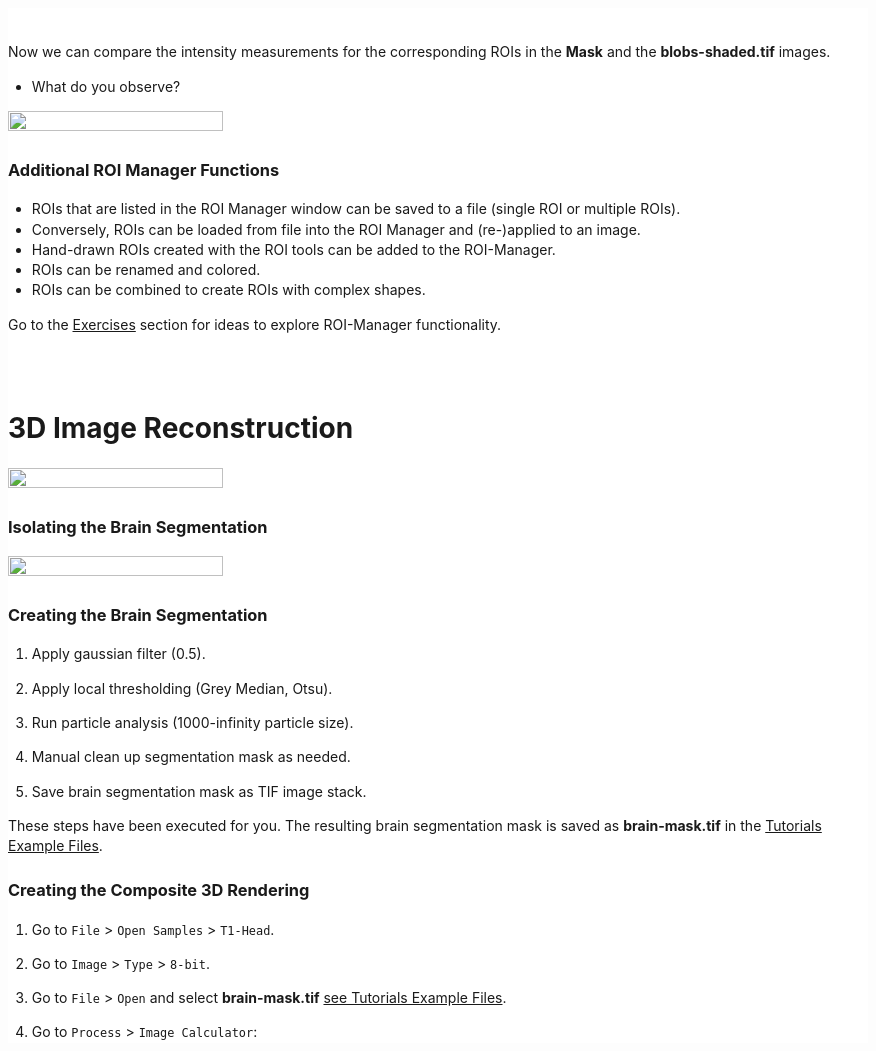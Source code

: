 <br>

Now we can compare the intensity measurements for the corresponding ROIs in the **Mask** and the **blobs-shaded.tif** images.

* What do you observe?

<img src=/images/intro-fiji-41.png style="height:50%;width:50%"></img>

### Additional ROI Manager Functions

* ROIs that are listed in the ROI Manager window can be saved to a file (single ROI or multiple ROIs).
* Conversely, ROIs can be loaded from file into the ROI Manager and (re-)applied to an image.
* Hand-drawn ROIs created with the ROI tools can be added to the ROI-Manager.
* ROIs can be renamed and colored.
* ROIs can be combined to create ROIs with complex shapes.

Go to the [Exercises](#exercises) section for ideas to explore ROI-Manager functionality.

<br>

# 3D Image Reconstruction

<img src=/images/intro-fiji-42.png style="height:50%;width:50%"></img>

### Isolating the Brain Segmentation

<img src=/images/intro-fiji-43.png style="height:50%;width:50%"></img>

### Creating the Brain Segmentation

1) Apply gaussian filter (0.5).

2) Apply local thresholding (Grey Median, Otsu).

3) Run particle analysis (1000-infinity particle size).

4) Manual clean up segmentation mask as needed.

5) Save brain segmentation mask as TIF image stack.

These steps have been executed for you. The resulting brain segmentation mask is saved as **brain-mask.tif** in the [Tutorials Example Files](#example-files).

### Creating the Composite 3D Rendering

1) Go to `File` > `Open Samples` > `T1-Head`.

2) Go to `Image` > `Type` > `8-bit`.

3) Go to `File` > `Open` and select **brain-mask.tif** [see Tutorials Example Files](#example-files).

4) Go to `Process` > `Image Calculator`:
